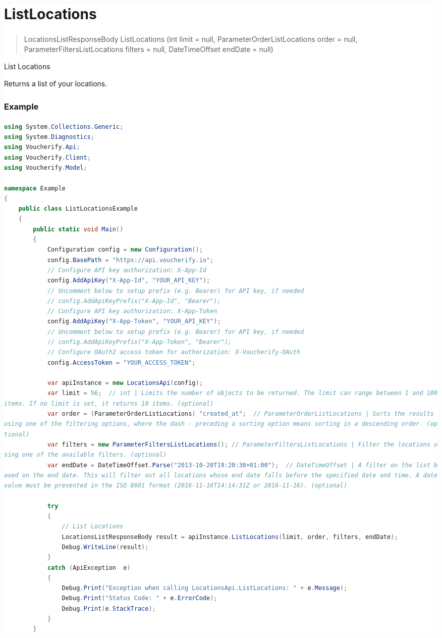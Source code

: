 <a id="listlocations"></a>
# **ListLocations**
> LocationsListResponseBody ListLocations (int limit = null, ParameterOrderListLocations order = null, ParameterFiltersListLocations filters = null, DateTimeOffset endDate = null)

List Locations

Returns a list of your locations.

### Example
```csharp
using System.Collections.Generic;
using System.Diagnostics;
using Voucherify.Api;
using Voucherify.Client;
using Voucherify.Model;

namespace Example
{
    public class ListLocationsExample
    {
        public static void Main()
        {
            Configuration config = new Configuration();
            config.BasePath = "https://api.voucherify.io";
            // Configure API key authorization: X-App-Id
            config.AddApiKey("X-App-Id", "YOUR_API_KEY");
            // Uncomment below to setup prefix (e.g. Bearer) for API key, if needed
            // config.AddApiKeyPrefix("X-App-Id", "Bearer");
            // Configure API key authorization: X-App-Token
            config.AddApiKey("X-App-Token", "YOUR_API_KEY");
            // Uncomment below to setup prefix (e.g. Bearer) for API key, if needed
            // config.AddApiKeyPrefix("X-App-Token", "Bearer");
            // Configure OAuth2 access token for authorization: X-Voucherify-OAuth
            config.AccessToken = "YOUR_ACCESS_TOKEN";

            var apiInstance = new LocationsApi(config);
            var limit = 56;  // int | Limits the number of objects to be returned. The limit can range between 1 and 100 items. If no limit is set, it returns 10 items. (optional) 
            var order = (ParameterOrderListLocations) "created_at";  // ParameterOrderListLocations | Sorts the results using one of the filtering options, where the dash - preceding a sorting option means sorting in a descending order. (optional) 
            var filters = new ParameterFiltersListLocations(); // ParameterFiltersListLocations | Filter the locations using one of the available filters. (optional) 
            var endDate = DateTimeOffset.Parse("2013-10-20T19:20:30+01:00");  // DateTimeOffset | A filter on the list based on the end date. This will filter out all locations whose end date falls before the specified date and time. A date value must be presented in the ISO 8601 format (2016-11-16T14:14:31Z or 2016-11-16). (optional) 

            try
            {
                // List Locations
                LocationsListResponseBody result = apiInstance.ListLocations(limit, order, filters, endDate);
                Debug.WriteLine(result);
            }
            catch (ApiException  e)
            {
                Debug.Print("Exception when calling LocationsApi.ListLocations: " + e.Message);
                Debug.Print("Status Code: " + e.ErrorCode);
                Debug.Print(e.StackTrace);
            }
        }
```